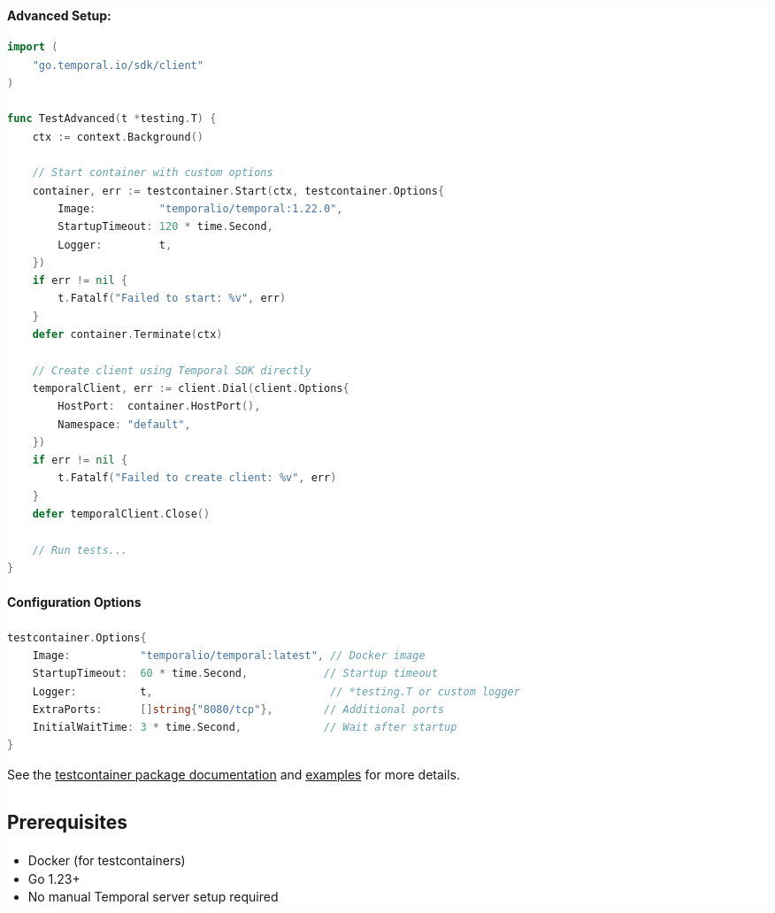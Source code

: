 **Advanced Setup:**

```go
import (
    "go.temporal.io/sdk/client"
)

func TestAdvanced(t *testing.T) {
    ctx := context.Background()

    // Start container with custom options
    container, err := testcontainer.Start(ctx, testcontainer.Options{
        Image:          "temporalio/temporal:1.22.0",
        StartupTimeout: 120 * time.Second,
        Logger:         t,
    })
    if err != nil {
        t.Fatalf("Failed to start: %v", err)
    }
    defer container.Terminate(ctx)

    // Create client using Temporal SDK directly
    temporalClient, err := client.Dial(client.Options{
        HostPort:  container.HostPort(),
        Namespace: "default",
    })
    if err != nil {
        t.Fatalf("Failed to create client: %v", err)
    }
    defer temporalClient.Close()

    // Run tests...
}
```

#### Configuration Options

```go
testcontainer.Options{
    Image:           "temporalio/temporal:latest", // Docker image
    StartupTimeout:  60 * time.Second,            // Startup timeout
    Logger:          t,                            // *testing.T or custom logger
    ExtraPorts:      []string{"8080/tcp"},        // Additional ports
    InitialWaitTime: 3 * time.Second,             // Wait after startup
}
```

See the [testcontainer package documentation](./testcontainer/doc.go) and [examples](./testcontainer/example_test.go) for more details.

## Prerequisites

- Docker (for testcontainers)
- Go 1.23+
- No manual Temporal server setup required
